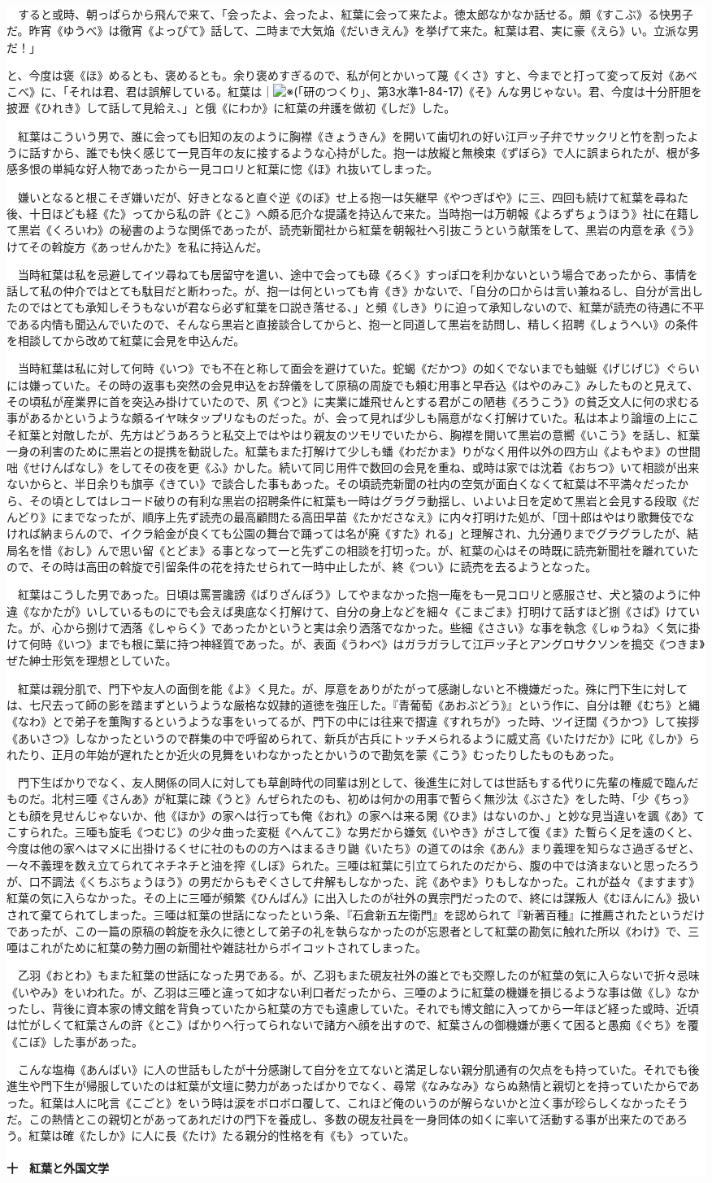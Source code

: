 　すると或時、朝っぱらから飛んで来て、「会ったよ、会ったよ、紅葉に会って来たよ。徳太郎なかなか話せる。頗《すこぶ》る快男子だ。昨宵《ゆうべ》は徹宵《よっぴて》話して、二時まで大気焔《だいきえん》を挙げて来た。紅葉は君、実に豪《えら》い。立派な男だ！」

と、今度は褒《ほ》めるとも、褒めるとも。余り褒めすぎるので、私が何とかいって蔑《くさ》すと、今までと打って変って反対《あべこべ》に、「それは君、君は誤解している。紅葉は｜![※(「研のつくり」、第3水準1-84-17)](https://www.aozora.gr.jp/cards/000165/files/../../../gaiji/1-84/1-84-17.png)《そ》んな男じゃない。君、今度は十分肝胆を披瀝《ひれき》して話して見給え、」と俄《にわか》に紅葉の弁護を做初《しだ》した。

　紅葉はこういう男で、誰に会っても旧知の友のように胸襟《きょうきん》を開いて歯切れの好い江戸ッ子弁でサックリと竹を割ったように話すから、誰でも快く感じて一見百年の友に接するような心持がした。抱一は放縦と無検束《ずぼら》で人に誤まられたが、根が多感多恨の単純な好人物であったから一見コロリと紅葉に惚《ほ》れ抜いてしまった。

　嫌いとなると根こそぎ嫌いだが、好きとなると直ぐ逆《のぼ》せ上る抱一は矢継早《やつぎばや》に三、四回も続けて紅葉を尋ねた後、十日ほども経《た》ってから私の許《とこ》へ頗る厄介な提議を持込んで来た。当時抱一は万朝報《よろずちょうほう》社に在籍して黒岩《くろいわ》の秘書のような関係であったが、読売新聞社から紅葉を朝報社へ引抜こうという献策をして、黒岩の内意を承《う》けてその斡旋方《あっせんかた》を私に持込んだ。

　当時紅葉は私を忌避してイツ尋ねても居留守を遣い、途中で会っても碌《ろく》すっぽ口を利かないという場合であったから、事情を話して私の仲介ではとても駄目だと断わった。が、抱一は何といっても肯《き》かないで、「自分の口からは言い兼ねるし、自分が言出したのではとても承知しそうもないが君なら必ず紅葉を口説き落せる、」と頻《しき》りに迫って承知しないので、紅葉が読売の待遇に不平である内情も聞込んでいたので、そんなら黒岩と直接談合してからと、抱一と同道して黒岩を訪問し、精しく招聘《しょうへい》の条件を相談してから改めて紅葉に会見を申込んだ。

　当時紅葉は私に対して何時《いつ》でも不在と称して面会を避けていた。蛇蝎《だかつ》の如くでないまでも蚰蜒《げじげじ》ぐらいには嫌っていた。その時の返事も突然の会見申込をお辞儀をして原稿の周旋でも頼む用事と早呑込《はやのみこ》みしたものと見えて、その頃私が産業界に首を突込み掛けていたので、夙《つと》に実業に雄飛せんとする君がこの陋巷《ろうこう》の貧乏文人に何の求むる事があるかというような頗るイヤ味タップリなものだった。が、会って見れば少しも隔意がなく打解けていた。私は本より論壇の上にこそ紅葉と対敵したが、先方はどうあろうと私交上ではやはり親友のツモリでいたから、胸襟を開いて黒岩の意嚮《いこう》を話し、紅葉一身の利害のために黒岩との提携を勧説した。紅葉もまた打解けて少しも蟠《わだかま》りがなく用件以外の四方山《よもやま》の世間咄《せけんばなし》をしてその夜を更《ふ》かした。続いて同じ用件で数回の会見を重ね、或時は家では沈着《おちつ》いて相談が出来ないからと、半日余りも旗亭《きてい》で談合した事もあった。その頃読売新聞の社内の空気が面白くなくて紅葉は不平満々だったから、その頃としてはレコード破りの有利な黒岩の招聘条件に紅葉も一時はグラグラ動揺し、いよいよ日を定めて黒岩と会見する段取《だんどり》にまでなったが、順序上先ず読売の最高顧問たる高田早苗《たかださなえ》に内々打明けた処が、「団十郎はやはり歌舞伎でなければ納まらんので、イクラ給金が良くても公園の舞台で踊っては名が廃《すた》れる」と理解され、九分通りまでグラグラしたが、結局名を惜《おし》んで思い留《とどま》る事となって一と先ずこの相談を打切った。が、紅葉の心はその時既に読売新聞社を離れていたので、その時は高田の斡旋で引留条件の花を持たせられて一時中止したが、終《つい》に読売を去るようとなった。

　紅葉はこうした男であった。日頃は罵詈讒謗《ばりざんぼう》してやまなかった抱一庵をも一見コロリと感服させ、犬と猿のように仲違《なかたが》いしているものにでも会えば奥底なく打解けて、自分の身上などを細々《こまごま》打明けて話すほど捌《さば》けていた。が、心から捌けて洒落《しゃらく》であったかというと実は余り洒落でなかった。些細《ささい》な事を執念《しゅうね》く気に掛けて何時《いつ》までも根に葉に持つ神経質であった。が、表面《うわべ》はガラガラして江戸ッ子とアングロサクソンを搗交《つきま》ぜた紳士形気を理想としていた。

　紅葉は親分肌で、門下や友人の面倒を能《よ》く見た。が、厚意をありがたがって感謝しないと不機嫌だった。殊に門下生に対しては、七尺去って師の影を踏まずというような厳格な奴隷的道徳を強圧した。『青葡萄《あおぶどう》』という作に、自分は鞭《むち》と縄《なわ》とで弟子を薫陶するというような事をいってるが、門下の中には往来で摺違《すれちが》った時、ツイ迂闊《うかつ》して挨拶《あいさつ》しなかったというので群集の中で呼留められて、新兵が古兵にトッチメられるように威丈高《いたけだか》に叱《しか》られたり、正月の年始が遅れたとか近火の見舞をいわなかったとかいうので勘気を蒙《こう》むったりしたものもあった。

　門下生ばかりでなく、友人関係の同人に対しても草創時代の同輩は別として、後進生に対しては世話もする代りに先輩の権威で臨んだものだ。北村三唖《さんあ》が紅葉に疎《うと》んぜられたのも、初めは何かの用事で暫らく無沙汰《ぶさた》をした時、「少《ちっ》とも顔を見せんじゃないか、他《ほか》の家へは行っても俺《おれ》の家へは来る閑《ひま》はないのか、」と妙な見当違いを諷《あ》てこすられた。三唖も旋毛《つむじ》の少々曲った変梃《へんてこ》な男だから嫌気《いやき》がさして復《ま》た暫らく足を遠のくと、今度は他の家へはマメに出掛けるくせに社のものの方へはまるきり鼬《いたち》の道てのは余《あん》まり義理を知らなさ過ぎるぜと、一々不義理を数え立てられてネチネチと油を搾《しぼ》られた。三唖は紅葉に引立てられたのだから、腹の中では済まないと思ったろうが、口不調法《くちぶちょうほう》の男だからもぞくさして弁解もしなかった、詫《あやま》りもしなかった。これが益々《ますます》紅葉の気に入らなかった。その上に三唖が頻繁《ひんぱん》に出入したのが社外の異宗門だったので、終には謀叛人《むほんにん》扱いされて棄てられてしまった。三唖は紅葉の世話になったという条、『石倉新五左衛門』を認められて『新著百種』に推薦されたというだけであったが、この一篇の原稿の斡旋を永久に徳として弟子の礼を執らなかったのが忘恩者として紅葉の勘気に触れた所以《わけ》で、三唖はこれがために紅葉の勢力圏の新聞社や雑誌社からボイコットされてしまった。

　乙羽《おとわ》もまた紅葉の世話になった男である。が、乙羽もまた硯友社外の誰とでも交際したのが紅葉の気に入らないで折々忌味《いやみ》をいわれた。が、乙羽は三唖と違って如才ない利口者だったから、三唖のように紅葉の機嫌を損じるような事は做《し》なかったし、背後に資本家の博文館を背負っていたから紅葉の方でも遠慮していた。それでも博文館に入ってから一年ほど経った或時、近頃は忙がしくて紅葉さんの許《とこ》ばかりへ行ってられないで諸方へ顔を出すので、紅葉さんの御機嫌が悪くて困ると愚痴《ぐち》を覆《こぼ》した事があった。

　こんな塩梅《あんばい》に人の世話もしたが十分感謝して自分を立てないと満足しない親分肌通有の欠点をも持っていた。それでも後進生や門下生が帰服していたのは紅葉が文壇に勢力があったばかりでなく、尋常《なみなみ》ならぬ熱情と親切とを持っていたからであった。紅葉は人に叱言《こごと》をいう時は涙をボロボロ覆して、これほど俺のいうのが解らないかと泣く事が珍らしくなかったそうだ。この熱情とこの親切とがあってあれだけの門下を養成し、多数の硯友社員を一身同体の如くに率いて活動する事が出来たのであろう。紅葉は確《たしか》に人に長《たけ》たる親分的性格を有《も》っていた。



#### 十　紅葉と外国文学



